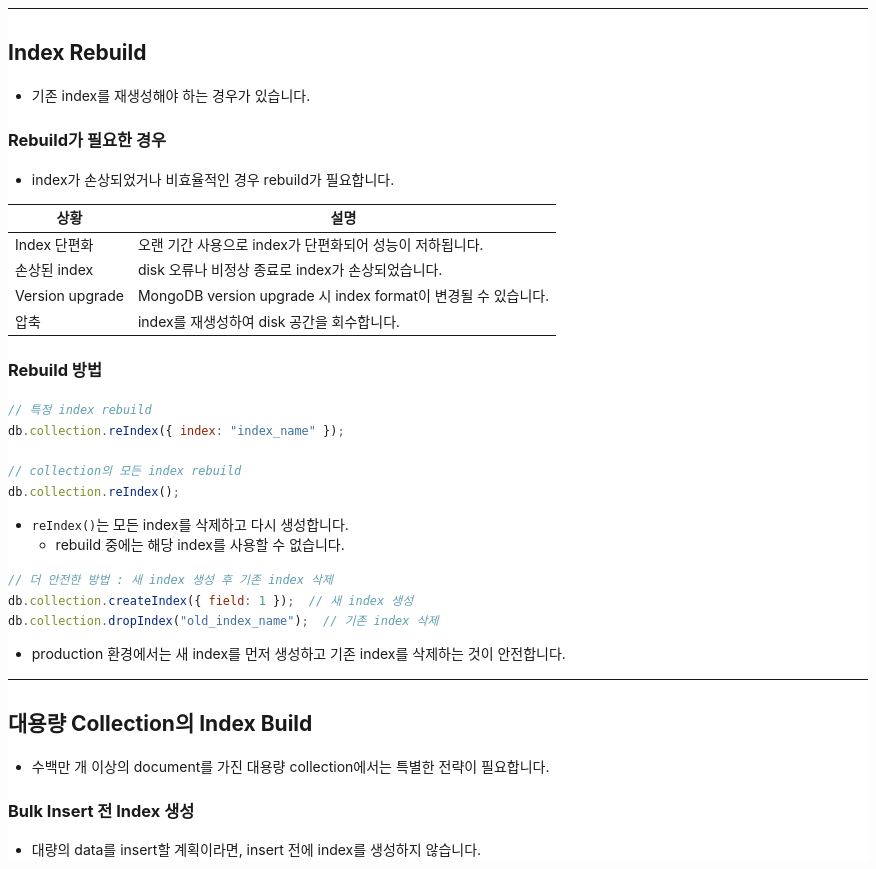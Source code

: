 
---


## Index Rebuild

- 기존 index를 재생성해야 하는 경우가 있습니다.


### Rebuild가 필요한 경우

- index가 손상되었거나 비효율적인 경우 rebuild가 필요합니다.

| 상황 | 설명 |
| --- | --- |
| Index 단편화 | 오랜 기간 사용으로 index가 단편화되어 성능이 저하됩니다. |
| 손상된 index | disk 오류나 비정상 종료로 index가 손상되었습니다. |
| Version upgrade | MongoDB version upgrade 시 index format이 변경될 수 있습니다. |
| 압축 | index를 재생성하여 disk 공간을 회수합니다. |


### Rebuild 방법

```js
// 특정 index rebuild
db.collection.reIndex({ index: "index_name" });

// collection의 모든 index rebuild
db.collection.reIndex();
```

- `reIndex()`는 모든 index를 삭제하고 다시 생성합니다.
    - rebuild 중에는 해당 index를 사용할 수 없습니다.

```js
// 더 안전한 방법 : 새 index 생성 후 기존 index 삭제
db.collection.createIndex({ field: 1 });  // 새 index 생성
db.collection.dropIndex("old_index_name");  // 기존 index 삭제
```

- production 환경에서는 새 index를 먼저 생성하고 기존 index를 삭제하는 것이 안전합니다.


---


## 대용량 Collection의 Index Build

- 수백만 개 이상의 document를 가진 대용량 collection에서는 특별한 전략이 필요합니다.


### Bulk Insert 전 Index 생성

- 대량의 data를 insert할 계획이라면, insert 전에 index를 생성하지 않습니다.
